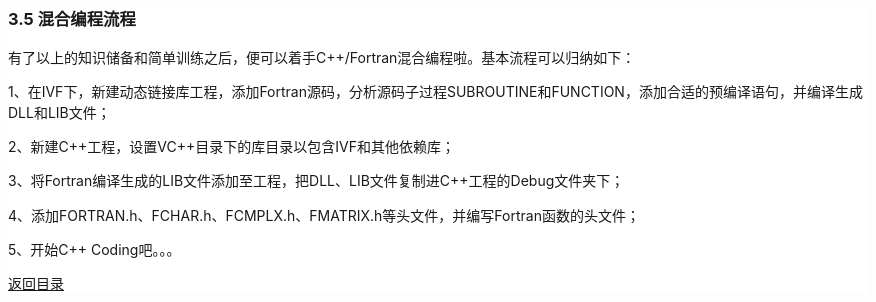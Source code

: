 ### 3.5 混合编程流程
有了以上的知识储备和简单训练之后，便可以着手C++/Fortran混合编程啦。基本流程可以归纳如下：

1、在IVF下，新建动态链接库工程，添加Fortran源码，分析源码子过程SUBROUTINE和FUNCTION，添加合适的预编译语句，并编译生成DLL和LIB文件；

2、新建C++工程，设置VC++目录下的库目录以包含IVF和其他依赖库；

3、将Fortran编译生成的LIB文件添加至工程，把DLL、LIB文件复制进C++工程的Debug文件夹下；

4、添加FORTRAN.h、FCHAR.h、FCMPLX.h、FMATRIX.h等头文件，并编写Fortran函数的头文件；

5、开始C++ Coding吧。。。

[返回目录](#目录)
